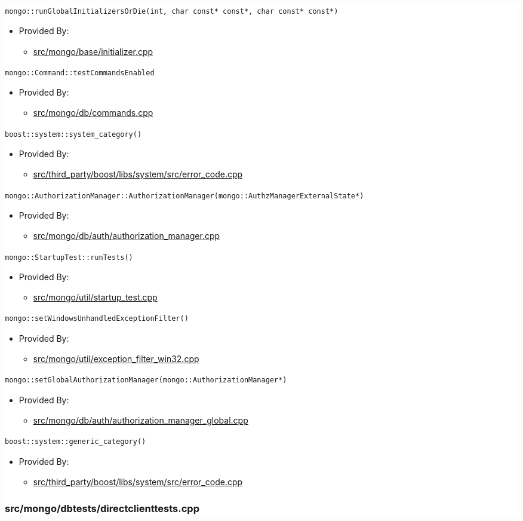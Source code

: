    mongo::runGlobalInitializersOrDie(int, char const* const*, char const* const*)

- Provided By:

    - [src/mongo/base/initializer.cpp](../startup\_initialization)

<div></div>

    mongo::Command::testCommandsEnabled

- Provided By:

    - [src/mongo/db/commands.cpp](../database\_commands)

<div></div>

    boost::system::system_category()

- Provided By:

    - [src/third\_party/boost/libs/system/src/error\_code.cpp](../boost\_system)

<div></div>

    mongo::AuthorizationManager::AuthorizationManager(mongo::AuthzManagerExternalState*)

- Provided By:

    - [src/mongo/db/auth/authorization\_manager.cpp](../authentication)

<div></div>

    mongo::StartupTest::runTests()

- Provided By:

    - [src/mongo/util/startup\_test.cpp](../utilities)

<div></div>

    mongo::setWindowsUnhandledExceptionFilter()

- Provided By:

    - [src/mongo/util/exception\_filter\_win32.cpp](../utilities)

<div></div>

    mongo::setGlobalAuthorizationManager(mongo::AuthorizationManager*)

- Provided By:

    - [src/mongo/db/auth/authorization\_manager\_global.cpp](../authentication)

<div></div>

    boost::system::generic_category()

- Provided By:

    - [src/third\_party/boost/libs/system/src/error\_code.cpp](../boost\_system)

### src/mongo/dbtests/directclienttests.cpp

<div></div>

